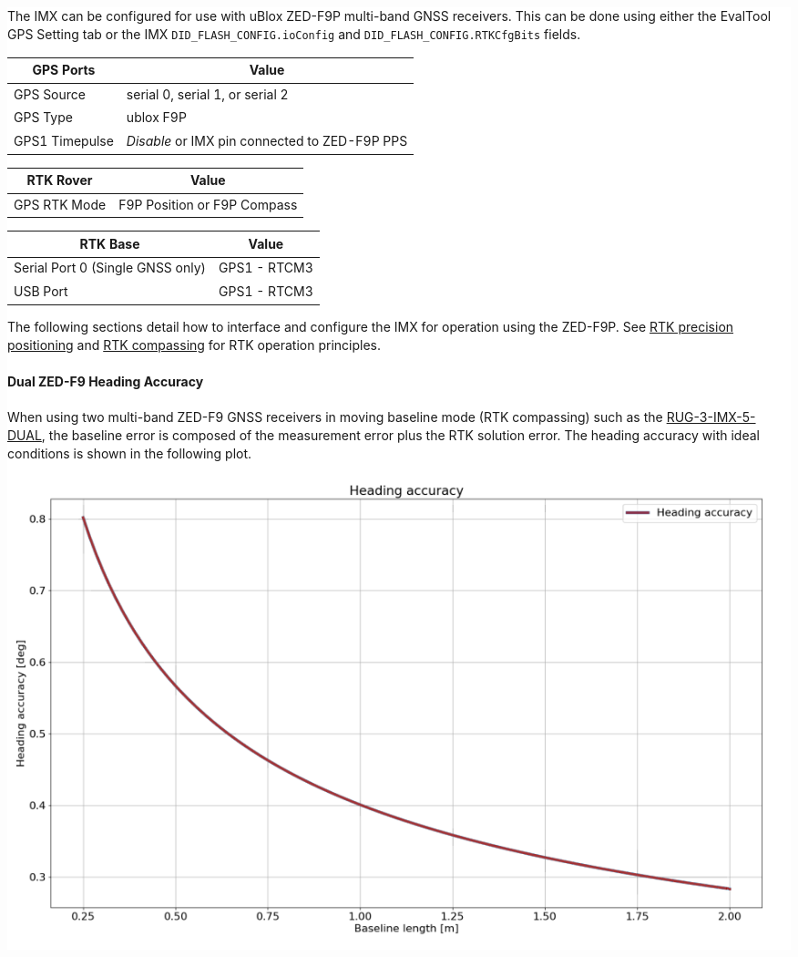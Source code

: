 

The IMX can be configured for use with uBlox ZED-F9P multi-band GNSS receivers.  This can be done using either the EvalTool GPS Setting tab or the IMX `DID_FLASH_CONFIG.ioConfig` and `DID_FLASH_CONFIG.RTKCfgBits` fields.    

| GPS Ports      | Value                                          |
| -------------- | ---------------------------------------------- |
| GPS Source     | serial 0, serial 1, or serial 2                |
| GPS Type       | ublox F9P                                      |
| GPS1 Timepulse | *Disable* or IMX pin connected to ZED-F9P PPS |

| RTK Rover    | Value                       |
| ------------ | --------------------------- |
| GPS RTK Mode | F9P Position or F9P Compass |

| RTK Base                         | Value        |
| -------------------------------- | ------------ |
| Serial Port 0 (Single GNSS only) | GPS1 - RTCM3 |
| USB Port                         | GPS1 - RTCM3 |

The following sections detail how to interface and configure the IMX for operation using the ZED-F9P.  See [RTK precision positioning](../rtk_positioning_overview/) and [RTK compassing](../rtk_compassing/) for RTK operation principles.  

#### Dual ZED-F9 Heading Accuracy

When using two multi-band ZED-F9 GNSS receivers in moving baseline mode (RTK compassing) such as the [RUG-3-IMX-5-DUAL](https://inertialsense.com/product/dual-compassing-ins-sensor-series-5-ruggedized-module/), the baseline error is composed of the measurement error plus the RTK solution error.  The heading accuracy with ideal conditions is shown in the following plot.

![Dual GNSS heading accuracy vs baseline](./images/dual_f9p_heading_accuracy_vs_baseline.png) 
